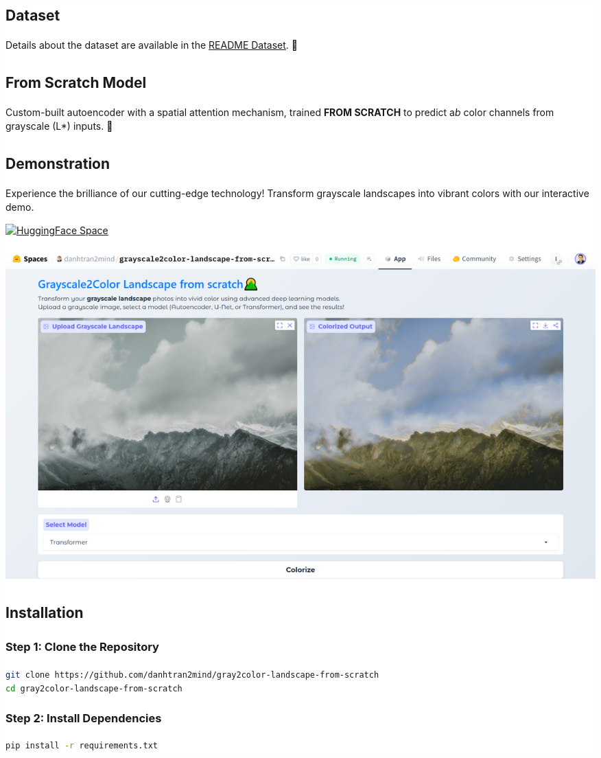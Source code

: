 ## Dataset
Details about the dataset are available in the [README Dataset](./dataset/README.md). 📂

## From Scratch Model
Custom-built autoencoder with a spatial attention mechanism, trained **FROM SCRATCH** to predict a*b* color channels from grayscale (L*) inputs. 🧩

## Demonstration
Experience the brilliance of our cutting-edge technology! Transform grayscale landscapes into vibrant colors with our interactive demo.

[![HuggingFace Space](https://img.shields.io/badge/%F0%9F%A4%97-HuggingFace%20Space-blue)](https://huggingface.co/spaces/danhtran2mind/gray2color-landscape-from-scratch)

<img src="assets/gradio_app.png" alt="App Interface">

## Installation

### Step 1: Clone the Repository
```bash
git clone https://github.com/danhtran2mind/gray2color-landscape-from-scratch
cd gray2color-landscape-from-scratch
```

### Step 2: Install Dependencies
```bash
pip install -r requirements.txt
```
